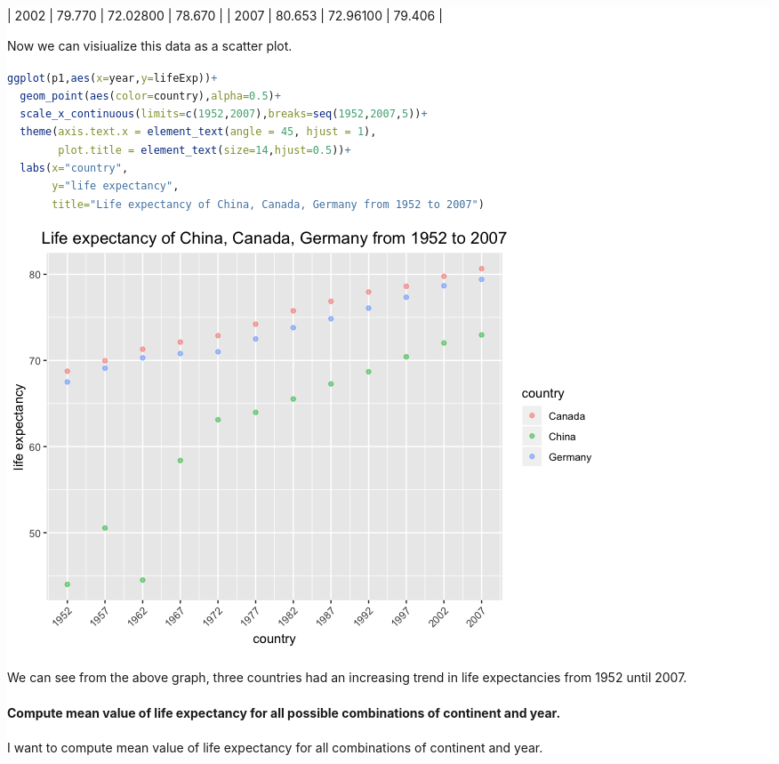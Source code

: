 | 2002 |        79.770 |     72.02800 |         78.670 |
| 2007 |        80.653 |     72.96100 |         79.406 |

Now we can visiualize this data as a scatter plot.

``` r
ggplot(p1,aes(x=year,y=lifeExp))+
  geom_point(aes(color=country),alpha=0.5)+
  scale_x_continuous(limits=c(1952,2007),breaks=seq(1952,2007,5))+
  theme(axis.text.x = element_text(angle = 45, hjust = 1),
        plot.title = element_text(size=14,hjust=0.5))+
  labs(x="country",
       y="life expectancy",
       title="Life expectancy of China, Canada, Germany from 1952 to 2007")
```

![](Homework_4_-_Tidy_Data_and_Joins__files/figure-gfm/unnamed-chunk-4-1.png)

We can see from the above graph, three countries had an increasing trend
in life expectancies from 1952 until
2007.

#### Compute mean value of life expectancy for all possible combinations of continent and year.

I want to compute mean value of life expectancy for all combinations of
continent and year.
